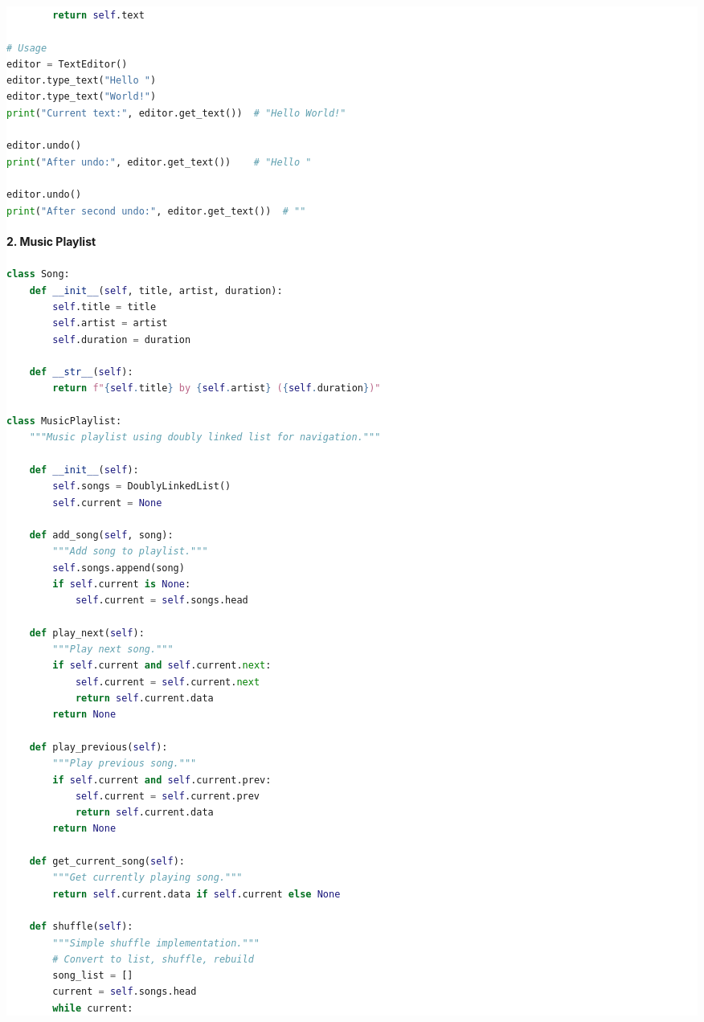 ```python
        return self.text

# Usage
editor = TextEditor()
editor.type_text("Hello ")
editor.type_text("World!")
print("Current text:", editor.get_text())  # "Hello World!"

editor.undo()
print("After undo:", editor.get_text())    # "Hello "

editor.undo()
print("After second undo:", editor.get_text())  # ""
```

#### 2. Music Playlist
```python
class Song:
    def __init__(self, title, artist, duration):
        self.title = title
        self.artist = artist
        self.duration = duration
    
    def __str__(self):
        return f"{self.title} by {self.artist} ({self.duration})"

class MusicPlaylist:
    """Music playlist using doubly linked list for navigation."""
    
    def __init__(self):
        self.songs = DoublyLinkedList()
        self.current = None
    
    def add_song(self, song):
        """Add song to playlist."""
        self.songs.append(song)
        if self.current is None:
            self.current = self.songs.head
    
    def play_next(self):
        """Play next song."""
        if self.current and self.current.next:
            self.current = self.current.next
            return self.current.data
        return None
    
    def play_previous(self):
        """Play previous song."""
        if self.current and self.current.prev:
            self.current = self.current.prev
            return self.current.data
        return None
    
    def get_current_song(self):
        """Get currently playing song."""
        return self.current.data if self.current else None
    
    def shuffle(self):
        """Simple shuffle implementation."""
        # Convert to list, shuffle, rebuild
        song_list = []
        current = self.songs.head
        while current:
```